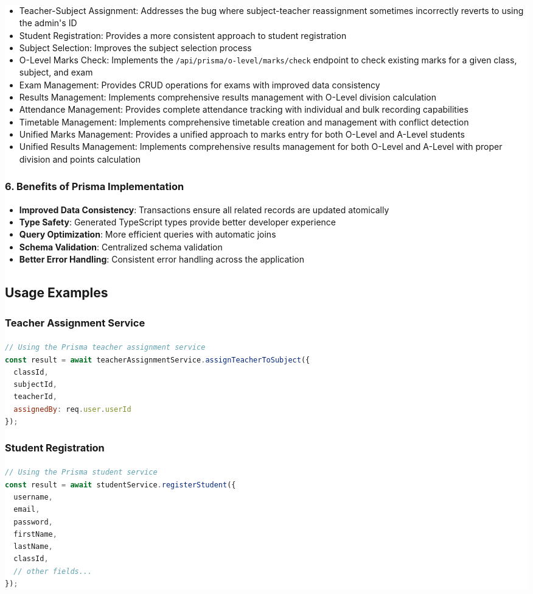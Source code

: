 - Teacher-Subject Assignment: Addresses the bug where subject-teacher reassignment sometimes incorrectly reverts to using the admin's ID
- Student Registration: Provides a more consistent approach to student registration
- Subject Selection: Improves the subject selection process
- O-Level Marks Check: Implements the `/api/prisma/o-level/marks/check` endpoint to check existing marks for a given class, subject, and exam
- Exam Management: Provides CRUD operations for exams with improved data consistency
- Results Management: Implements comprehensive results management with O-Level division calculation
- Attendance Management: Provides complete attendance tracking with individual and bulk recording capabilities
- Timetable Management: Implements comprehensive timetable creation and management with conflict detection
- Unified Marks Management: Provides a unified approach to marks entry for both O-Level and A-Level students
- Unified Results Management: Implements comprehensive results management for both O-Level and A-Level with proper division and points calculation

### 6. Benefits of Prisma Implementation

- **Improved Data Consistency**: Transactions ensure all related records are updated atomically
- **Type Safety**: Generated TypeScript types provide better developer experience
- **Query Optimization**: More efficient queries with automatic joins
- **Schema Validation**: Centralized schema validation
- **Better Error Handling**: Consistent error handling across the application

## Usage Examples

### Teacher Assignment Service

```javascript
// Using the Prisma teacher assignment service
const result = await teacherAssignmentService.assignTeacherToSubject({
  classId,
  subjectId,
  teacherId,
  assignedBy: req.user.userId
});
```

### Student Registration

```javascript
// Using the Prisma student service
const result = await studentService.registerStudent({
  username,
  email,
  password,
  firstName,
  lastName,
  classId,
  // other fields...
});
```
